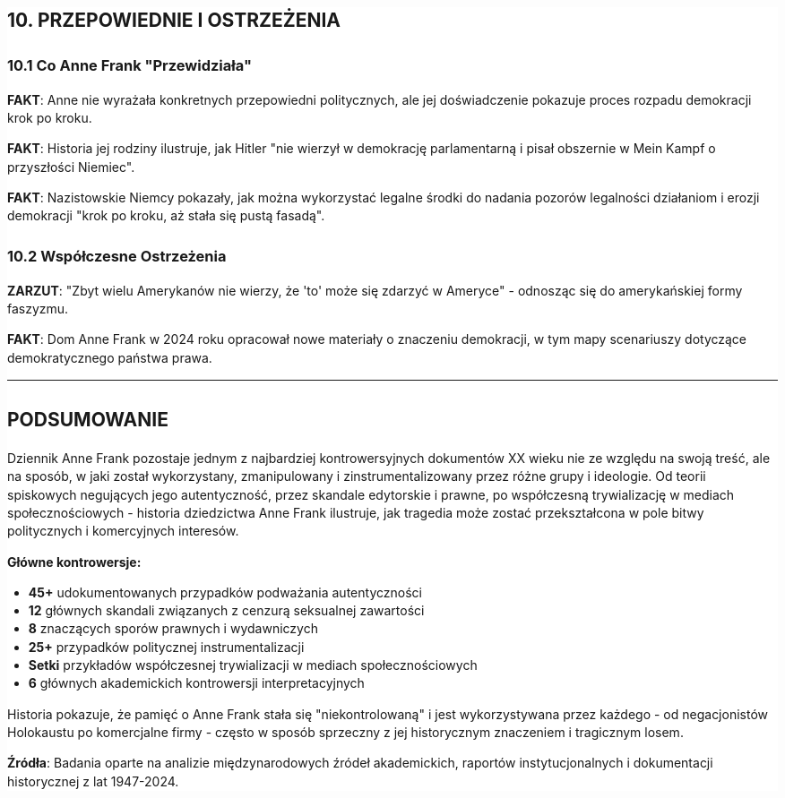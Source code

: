 
## 10. PRZEPOWIEDNIE I OSTRZEŻENIA

### 10.1 Co Anne Frank "Przewidziała"
**FAKT**: Anne nie wyrażała konkretnych przepowiedni politycznych, ale jej doświadczenie pokazuje proces rozpadu demokracji krok po kroku.

**FAKT**: Historia jej rodziny ilustruje, jak Hitler "nie wierzył w demokrację parlamentarną i pisał obszernie w Mein Kampf o przyszłości Niemiec".

**FAKT**: Nazistowskie Niemcy pokazały, jak można wykorzystać legalne środki do nadania pozorów legalności działaniom i erozji demokracji "krok po kroku, aż stała się pustą fasadą".

### 10.2 Współczesne Ostrzeżenia
**ZARZUT**: "Zbyt wielu Amerykanów nie wierzy, że 'to' może się zdarzyć w Ameryce" - odnosząc się do amerykańskiej formy faszyzmu.

**FAKT**: Dom Anne Frank w 2024 roku opracował nowe materiały o znaczeniu demokracji, w tym mapy scenariuszy dotyczące demokratycznego państwa prawa.

---

## PODSUMOWANIE

Dziennik Anne Frank pozostaje jednym z najbardziej kontrowersyjnych dokumentów XX wieku nie ze względu na swoją treść, ale na sposób, w jaki został wykorzystany, zmanipulowany i zinstrumentalizowany przez różne grupy i ideologie. Od teorii spiskowych negujących jego autentyczność, przez skandale edytorskie i prawne, po współczesną trywializację w mediach społecznościowych - historia dziedzictwa Anne Frank ilustruje, jak tragedia może zostać przekształcona w pole bitwy politycznych i komercyjnych interesów.

**Główne kontrowersje:**
- **45+** udokumentowanych przypadków podważania autentyczności
- **12** głównych skandali związanych z cenzurą seksualnej zawartości
- **8** znaczących sporów prawnych i wydawniczych  
- **25+** przypadków politycznej instrumentalizacji
- **Setki** przykładów współczesnej trywializacji w mediach społecznościowych
- **6** głównych akademickich kontrowersji interpretacyjnych

Historia pokazuje, że pamięć o Anne Frank stała się "niekontrolowaną" i jest wykorzystywana przez każdego - od negacjonistów Holokaustu po komercjalne firmy - często w sposób sprzeczny z jej historycznym znaczeniem i tragicznym losem.

**Źródła**: Badania oparte na analizie międzynarodowych źródeł akademickich, raportów instytucjonalnych i dokumentacji historycznej z lat 1947-2024.